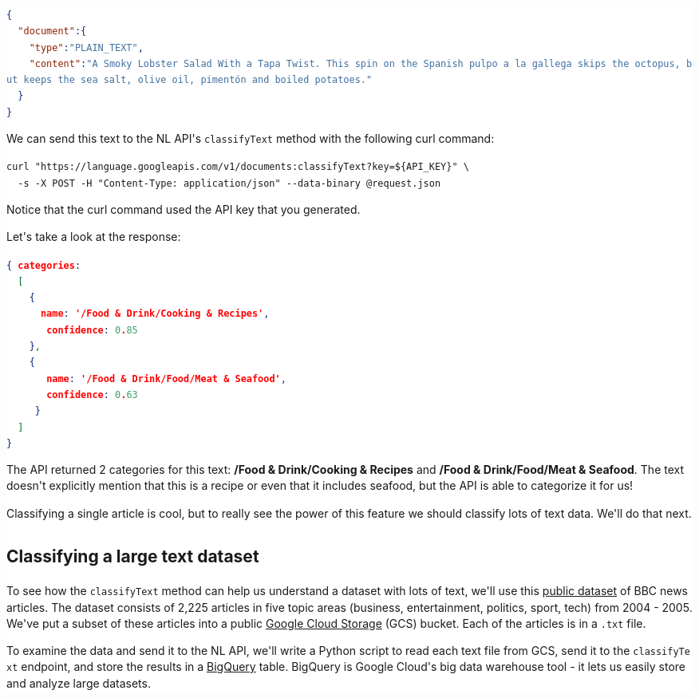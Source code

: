 
```json
{
  "document":{
    "type":"PLAIN_TEXT",
    "content":"A Smoky Lobster Salad With a Tapa Twist. This spin on the Spanish pulpo a la gallega skips the octopus, but keeps the sea salt, olive oil, pimentón and boiled potatoes."
  }
}
```

We can send this text to the NL API's `classifyText` method with the following curl command:

```
curl "https://language.googleapis.com/v1/documents:classifyText?key=${API_KEY}" \
  -s -X POST -H "Content-Type: application/json" --data-binary @request.json
```

Notice that the curl command used the API key that you generated.

Let's take a look at the response:

```json
{ categories: 
  [ 
    { 
      name: '/Food & Drink/Cooking & Recipes',
       confidence: 0.85 
    },
    { 
       name: '/Food & Drink/Food/Meat & Seafood',
       confidence: 0.63 
     }
  ] 
}
```

The API returned 2 categories for this text: **/Food & Drink/Cooking & Recipes** and **/Food & Drink/Food/Meat & Seafood**. The text doesn't explicitly mention that this is a recipe or even that it includes seafood, but the API is able to categorize it for us!

Classifying a single article is cool, but to really see the power of this feature we should classify lots of text data. We'll do that next.

## Classifying a large text dataset


To see how the `classifyText` method can help us understand a dataset with lots of text, we'll use this  [public dataset](http://mlg.ucd.ie/datasets/bbc.html) of BBC news articles. The dataset consists of 2,225 articles in five topic areas (business, entertainment, politics, sport, tech) from 2004 - 2005. We've put a subset of these articles into a public [Google Cloud Storage](https://cloud.google.com/storage/) (GCS) bucket. Each of the articles is in a `.txt` file. 

To examine the data and send it to the NL API, we'll write a Python script to read each text file from GCS, send it to the `classifyText` endpoint, and store the results in a [BigQuery](https://cloud.google.com/bigquery/) table. BigQuery is Google Cloud's big data warehouse tool - it lets us easily store and analyze large datasets. 
